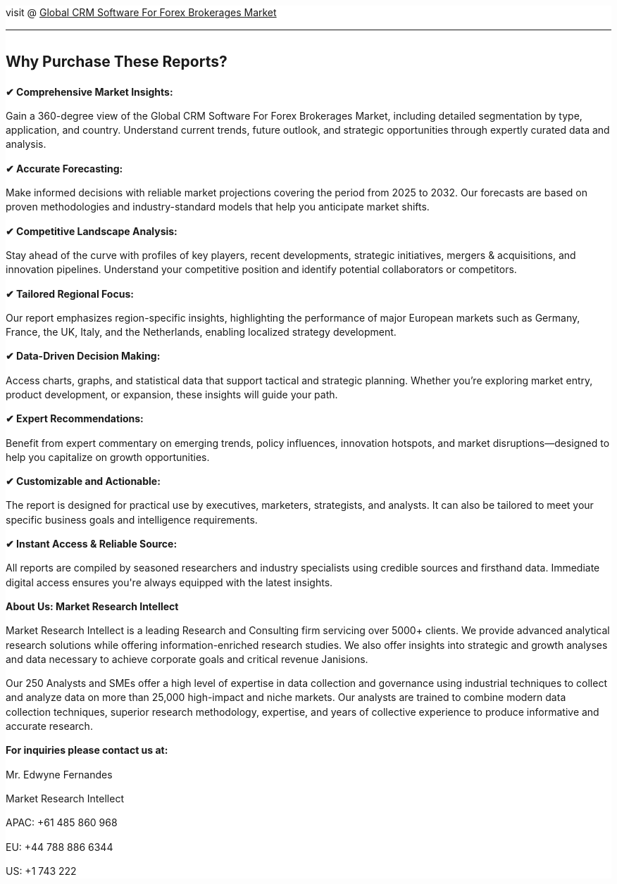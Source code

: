 visit&nbsp;@</strong>&nbsp;</span><span class="font-[700]"><a href="https://www.marketresearchintellect.com/product/crm-software-for-forex-brokerages-market/?utm_source=Linkedin&utm_medium=019" target="_blank" data-tracking-control-name="article-ssr-frontend-pulse_little-text-block" data-tracking-will-navigate="" data-test-link="">Global CRM Software For Forex Brokerages Market</a></span></p></blockquote><hr /><h2>Why Purchase These Reports?</h2><p><strong>✔ Comprehensive Market Insights:</strong></p><p>Gain a 360-degree view of the Global CRM Software For Forex Brokerages Market, including detailed segmentation by type, application, and country. Understand current trends, future outlook, and strategic opportunities through expertly curated data and analysis.</p><p><strong>✔ Accurate Forecasting:</strong></p><p>Make informed decisions with reliable market projections covering the period from 2025 to 2032. Our forecasts are based on proven methodologies and industry-standard models that help you anticipate market shifts.</p><p><strong>✔ Competitive Landscape Analysis:</strong></p><p>Stay ahead of the curve with profiles of key players, recent developments, strategic initiatives, mergers &amp; acquisitions, and innovation pipelines. Understand your competitive position and identify potential collaborators or competitors.</p><p><strong>✔ Tailored Regional Focus:</strong></p><p>Our report emphasizes region-specific insights, highlighting the performance of major European markets such as Germany, France, the UK, Italy, and the Netherlands, enabling localized strategy development.</p><p><strong>✔ Data-Driven Decision Making:</strong></p><p>Access charts, graphs, and statistical data that support tactical and strategic planning. Whether you&rsquo;re exploring market entry, product development, or expansion, these insights will guide your path.</p><p><strong>✔ Expert Recommendations:</strong></p><p>Benefit from expert commentary on emerging trends, policy influences, innovation hotspots, and market disruptions&mdash;designed to help you capitalize on growth opportunities.</p><p><strong>✔ Customizable and Actionable:</strong></p><p>The report is designed for practical use by executives, marketers, strategists, and analysts. It can also be tailored to meet your specific business goals and intelligence requirements.</p><p><strong>✔ Instant Access &amp; Reliable Source:</strong></p><p>All reports are compiled by seasoned researchers and industry specialists using credible sources and firsthand data. Immediate digital access ensures you're always equipped with the latest insights.</p><p><strong><span class="font-[700]">About Us: Market Research Intellect</span></strong></p><p><span class="">Market Research Intellect is a leading Research and Consulting firm servicing over 5000+ clients. We provide advanced analytical research solutions while offering information-enriched research studies.&nbsp;</span>We also offer insights into strategic and growth analyses and data necessary to achieve corporate goals and critical revenue Janisions.</p><p><span class="">Our 250 Analysts and SMEs offer a high level of expertise in data collection and governance using industrial techniques to collect and analyze data on more than 25,000 high-impact and niche markets. Our analysts are trained to combine modern data collection techniques, superior research methodology, expertise, and years of collective experience to produce informative and accurate research.</span></p><p><strong>For inquiries please contact us at:</strong></p><p>Mr. Edwyne Fernandes</p><p>Market Research Intellect</p><p>APAC: +61 485 860 968</p><p>EU: +44 788 886 6344</p><p>US: +1 743 222